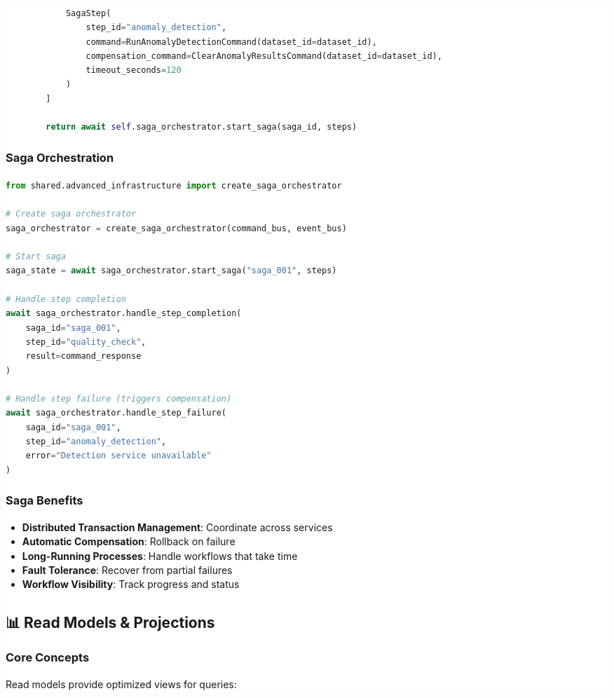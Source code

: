```python
            SagaStep(
                step_id="anomaly_detection",
                command=RunAnomalyDetectionCommand(dataset_id=dataset_id),
                compensation_command=ClearAnomalyResultsCommand(dataset_id=dataset_id),
                timeout_seconds=120
            )
        ]
        
        return await self.saga_orchestrator.start_saga(saga_id, steps)
```

### Saga Orchestration

```python
from shared.advanced_infrastructure import create_saga_orchestrator

# Create saga orchestrator
saga_orchestrator = create_saga_orchestrator(command_bus, event_bus)

# Start saga
saga_state = await saga_orchestrator.start_saga("saga_001", steps)

# Handle step completion
await saga_orchestrator.handle_step_completion(
    saga_id="saga_001",
    step_id="quality_check",
    result=command_response
)

# Handle step failure (triggers compensation)
await saga_orchestrator.handle_step_failure(
    saga_id="saga_001",
    step_id="anomaly_detection",
    error="Detection service unavailable"
)
```

### Saga Benefits

- **Distributed Transaction Management**: Coordinate across services
- **Automatic Compensation**: Rollback on failure
- **Long-Running Processes**: Handle workflows that take time
- **Fault Tolerance**: Recover from partial failures
- **Workflow Visibility**: Track progress and status

## 📊 Read Models & Projections

### Core Concepts

Read models provide optimized views for queries:
